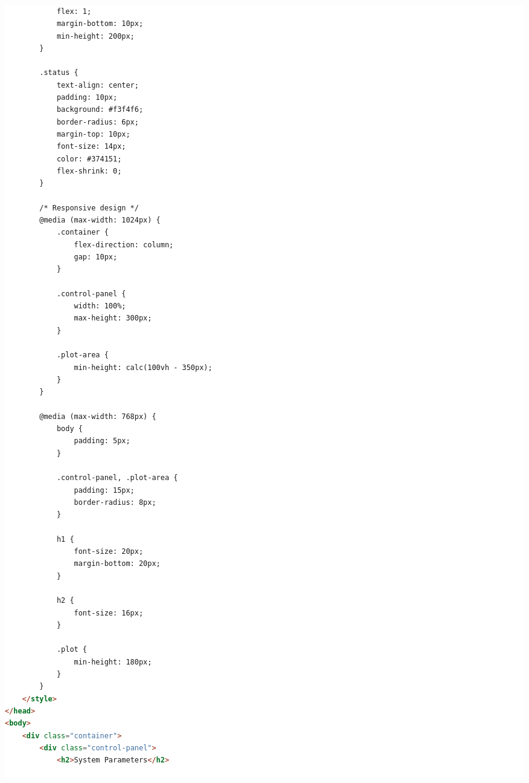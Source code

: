 ```html
            flex: 1;
            margin-bottom: 10px;
            min-height: 200px;
        }
        
        .status {
            text-align: center;
            padding: 10px;
            background: #f3f4f6;
            border-radius: 6px;
            margin-top: 10px;
            font-size: 14px;
            color: #374151;
            flex-shrink: 0;
        }
        
        /* Responsive design */
        @media (max-width: 1024px) {
            .container {
                flex-direction: column;
                gap: 10px;
            }
            
            .control-panel {
                width: 100%;
                max-height: 300px;
            }
            
            .plot-area {
                min-height: calc(100vh - 350px);
            }
        }
        
        @media (max-width: 768px) {
            body {
                padding: 5px;
            }
            
            .control-panel, .plot-area {
                padding: 15px;
                border-radius: 8px;
            }
            
            h1 {
                font-size: 20px;
                margin-bottom: 20px;
            }
            
            h2 {
                font-size: 16px;
            }
            
            .plot {
                min-height: 180px;
            }
        }
    </style>
</head>
<body>
    <div class="container">
        <div class="control-panel">
            <h2>System Parameters</h2>
            
```